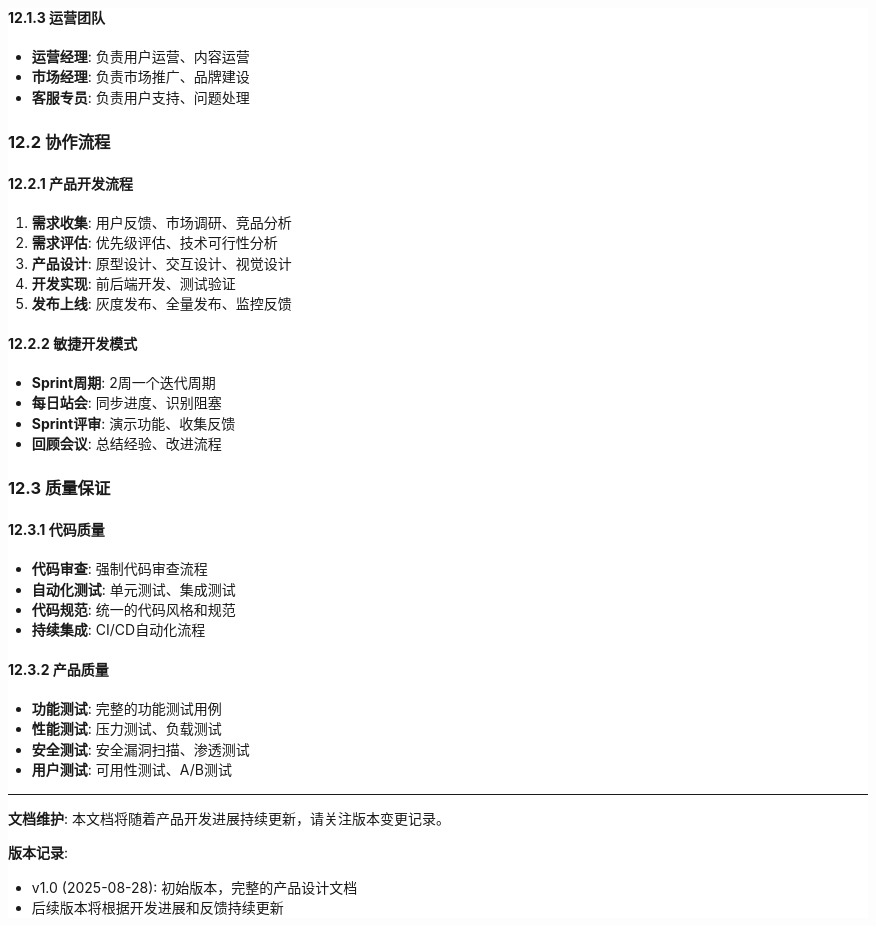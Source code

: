 #### 12.1.3 运营团队
- **运营经理**: 负责用户运营、内容运营
- **市场经理**: 负责市场推广、品牌建设
- **客服专员**: 负责用户支持、问题处理

### 12.2 协作流程
#### 12.2.1 产品开发流程
1. **需求收集**: 用户反馈、市场调研、竞品分析
2. **需求评估**: 优先级评估、技术可行性分析
3. **产品设计**: 原型设计、交互设计、视觉设计
4. **开发实现**: 前后端开发、测试验证
5. **发布上线**: 灰度发布、全量发布、监控反馈

#### 12.2.2 敏捷开发模式
- **Sprint周期**: 2周一个迭代周期
- **每日站会**: 同步进度、识别阻塞
- **Sprint评审**: 演示功能、收集反馈
- **回顾会议**: 总结经验、改进流程

### 12.3 质量保证
#### 12.3.1 代码质量
- **代码审查**: 强制代码审查流程
- **自动化测试**: 单元测试、集成测试
- **代码规范**: 统一的代码风格和规范
- **持续集成**: CI/CD自动化流程

#### 12.3.2 产品质量
- **功能测试**: 完整的功能测试用例
- **性能测试**: 压力测试、负载测试
- **安全测试**: 安全漏洞扫描、渗透测试
- **用户测试**: 可用性测试、A/B测试

---

**文档维护**: 本文档将随着产品开发进展持续更新，请关注版本变更记录。

**版本记录**:
- v1.0 (2025-08-28): 初始版本，完整的产品设计文档
- 后续版本将根据开发进展和反馈持续更新
